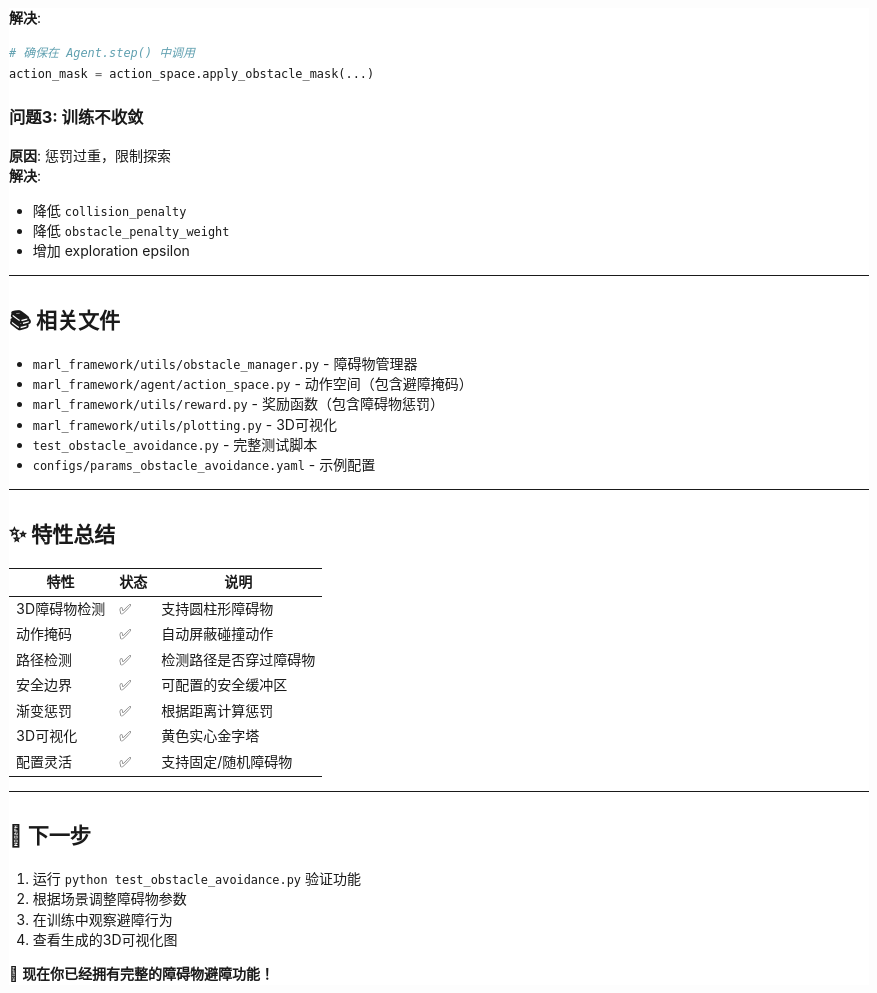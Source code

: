 **解决**:
```python
# 确保在 Agent.step() 中调用
action_mask = action_space.apply_obstacle_mask(...)
```

### 问题3: 训练不收敛

**原因**: 惩罚过重，限制探索  
**解决**: 
- 降低 `collision_penalty`
- 降低 `obstacle_penalty_weight`
- 增加 exploration epsilon

---

## 📚 相关文件

- `marl_framework/utils/obstacle_manager.py` - 障碍物管理器
- `marl_framework/agent/action_space.py` - 动作空间（包含避障掩码）
- `marl_framework/utils/reward.py` - 奖励函数（包含障碍物惩罚）
- `marl_framework/utils/plotting.py` - 3D可视化
- `test_obstacle_avoidance.py` - 完整测试脚本
- `configs/params_obstacle_avoidance.yaml` - 示例配置

---

## ✨ 特性总结

| 特性 | 状态 | 说明 |
|------|------|------|
| 3D障碍物检测 | ✅ | 支持圆柱形障碍物 |
| 动作掩码 | ✅ | 自动屏蔽碰撞动作 |
| 路径检测 | ✅ | 检测路径是否穿过障碍物 |
| 安全边界 | ✅ | 可配置的安全缓冲区 |
| 渐变惩罚 | ✅ | 根据距离计算惩罚 |
| 3D可视化 | ✅ | 黄色实心金字塔 |
| 配置灵活 | ✅ | 支持固定/随机障碍物 |

---

## 🎯 下一步

1. 运行 `python test_obstacle_avoidance.py` 验证功能
2. 根据场景调整障碍物参数
3. 在训练中观察避障行为
4. 查看生成的3D可视化图

🎉 **现在你已经拥有完整的障碍物避障功能！**
